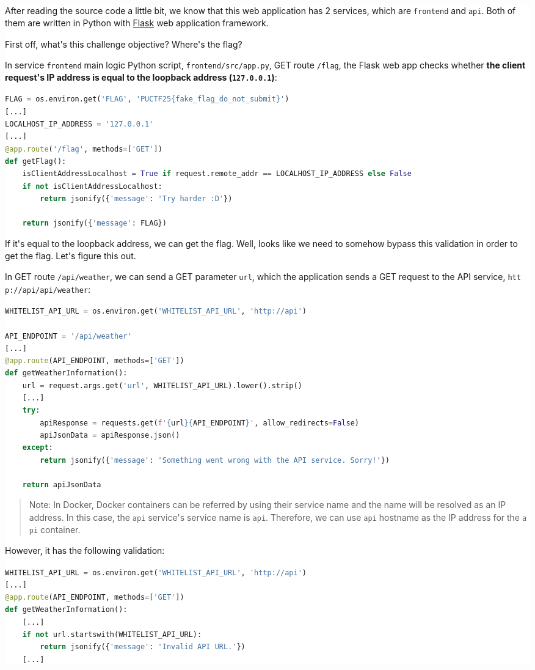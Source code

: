 After reading the source code a little bit, we know that this web application has 2 services, which are `frontend` and `api`. Both of them are written in Python with [Flask](https://flask.palletsprojects.com/en/stable/) web application framework.

First off, what's this challenge objective? Where's the flag?

In service `frontend` main logic Python script, `frontend/src/app.py`, GET route `/flag`, the Flask web app checks whether **the client request's IP address is equal to the loopback address (`127.0.0.1`)**:

```python
FLAG = os.environ.get('FLAG', 'PUCTF25{fake_flag_do_not_submit}')
[...]
LOCALHOST_IP_ADDRESS = '127.0.0.1'
[...]
@app.route('/flag', methods=['GET'])
def getFlag():
    isClientAddressLocalhost = True if request.remote_addr == LOCALHOST_IP_ADDRESS else False
    if not isClientAddressLocalhost:
        return jsonify({'message': 'Try harder :D'})
    
    return jsonify({'message': FLAG})
```

If it's equal to the loopback address, we can get the flag. Well, looks like we need to somehow bypass this validation in order to get the flag. Let's figure this out.

In GET route `/api/weather`, we can send a GET parameter `url`, which the application sends a GET request to the API service, `http://api/api/weather`:

```python
WHITELIST_API_URL = os.environ.get('WHITELIST_API_URL', 'http://api')

API_ENDPOINT = '/api/weather'
[...]
@app.route(API_ENDPOINT, methods=['GET'])
def getWeatherInformation():
    url = request.args.get('url', WHITELIST_API_URL).lower().strip()
    [...]
    try:
        apiResponse = requests.get(f'{url}{API_ENDPOINT}', allow_redirects=False)
        apiJsonData = apiResponse.json()
    except:
        return jsonify({'message': 'Something went wrong with the API service. Sorry!'})

    return apiJsonData
```

> Note: In Docker, Docker containers can be referred by using their service name and the name will be resolved as an IP address. In this case, the `api` service's service name is `api`. Therefore, we can use `api` hostname as the IP address for the `api` container.

However, it has the following validation:

```python
WHITELIST_API_URL = os.environ.get('WHITELIST_API_URL', 'http://api')
[...]
@app.route(API_ENDPOINT, methods=['GET'])
def getWeatherInformation():
    [...]
    if not url.startswith(WHITELIST_API_URL):
        return jsonify({'message': 'Invalid API URL.'})
    [...]
```
